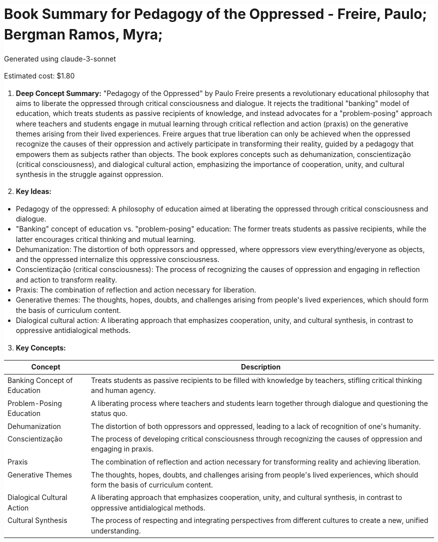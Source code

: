 # Book Summary for Pedagogy of the Oppressed - Freire, Paulo; Bergman Ramos, Myra;

Generated using claude-3-sonnet

Estimated cost: $1.80

1. **Deep Concept Summary:**
"Pedagogy of the Oppressed" by Paulo Freire presents a revolutionary educational philosophy that aims to liberate the oppressed through critical consciousness and dialogue. It rejects the traditional "banking" model of education, which treats students as passive recipients of knowledge, and instead advocates for a "problem-posing" approach where teachers and students engage in mutual learning through critical reflection and action (praxis) on the generative themes arising from their lived experiences. Freire argues that true liberation can only be achieved when the oppressed recognize the causes of their oppression and actively participate in transforming their reality, guided by a pedagogy that empowers them as subjects rather than objects. The book explores concepts such as dehumanization, conscientização (critical consciousness), and dialogical cultural action, emphasizing the importance of cooperation, unity, and cultural synthesis in the struggle against oppression.

2. **Key Ideas:**
- Pedagogy of the oppressed: A philosophy of education aimed at liberating the oppressed through critical consciousness and dialogue.
- "Banking" concept of education vs. "problem-posing" education: The former treats students as passive recipients, while the latter encourages critical thinking and mutual learning.
- Dehumanization: The distortion of both oppressors and oppressed, where oppressors view everything/everyone as objects, and the oppressed internalize this oppressive consciousness.
- Conscientização (critical consciousness): The process of recognizing the causes of oppression and engaging in reflection and action to transform reality.
- Praxis: The combination of reflection and action necessary for liberation.
- Generative themes: The thoughts, hopes, doubts, and challenges arising from people's lived experiences, which should form the basis of curriculum content.
- Dialogical cultural action: A liberating approach that emphasizes cooperation, unity, and cultural synthesis, in contrast to oppressive antidialogical methods.

3. **Key Concepts:**

| Concept | Description |
| --- | --- |
| Banking Concept of Education | Treats students as passive recipients to be filled with knowledge by teachers, stifling critical thinking and human agency. |
| Problem-Posing Education | A liberating process where teachers and students learn together through dialogue and questioning the status quo. |
| Dehumanization | The distortion of both oppressors and oppressed, leading to a lack of recognition of one's humanity. |
| Conscientização | The process of developing critical consciousness through recognizing the causes of oppression and engaging in praxis. |
| Praxis | The combination of reflection and action necessary for transforming reality and achieving liberation. |
| Generative Themes | The thoughts, hopes, doubts, and challenges arising from people's lived experiences, which should form the basis of curriculum content. |
| Dialogical Cultural Action | A liberating approach that emphasizes cooperation, unity, and cultural synthesis, in contrast to oppressive antidialogical methods. |
| Cultural Synthesis | The process of respecting and integrating perspectives from different cultures to create a new, unified understanding. |
